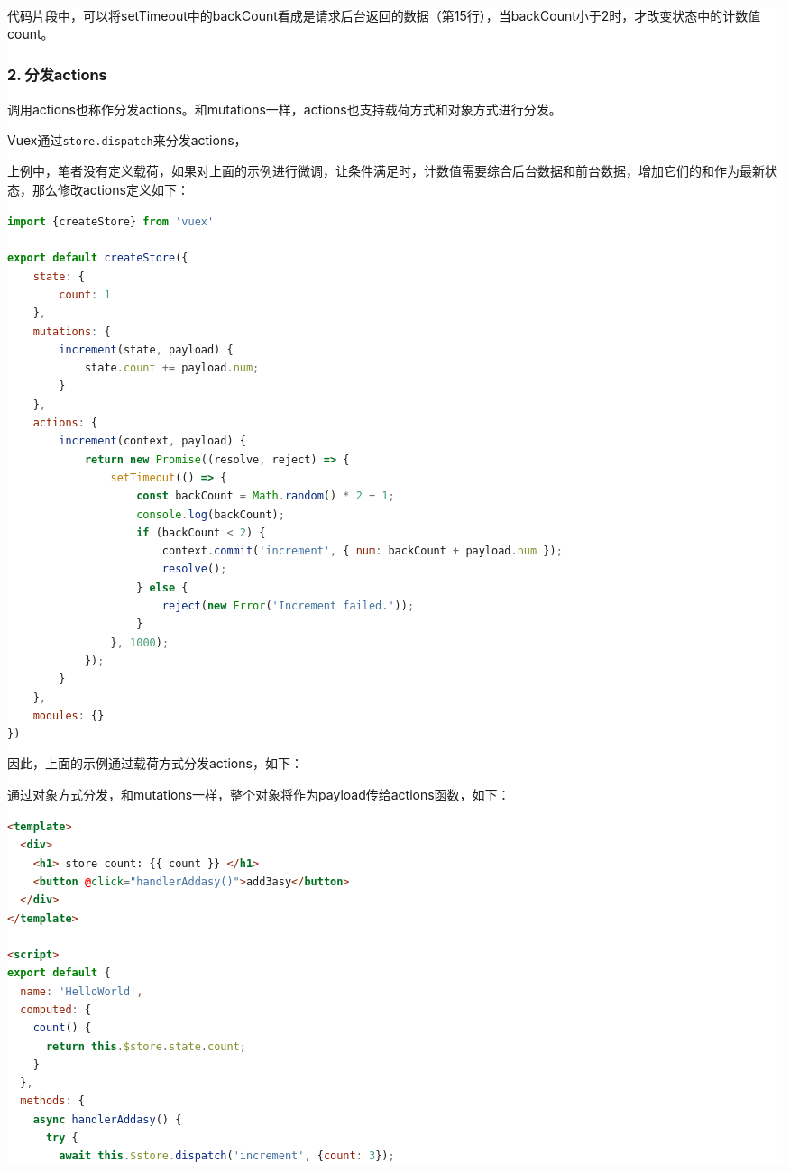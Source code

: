 代码片段中，可以将setTimeout中的backCount看成是请求后台返回的数据（第15行），当backCount小于2时，才改变状态中的计数值count。



### 2. 分发actions

调用actions也称作分发actions。和mutations一样，actions也支持载荷方式和对象方式进行分发。

Vuex通过`store.dispatch`来分发actions，

上例中，笔者没有定义载荷，如果对上面的示例进行微调，让条件满足时，计数值需要综合后台数据和前台数据，增加它们的和作为最新状态，那么修改actions定义如下：

```js
import {createStore} from 'vuex'

export default createStore({
    state: {
        count: 1
    },
    mutations: {
        increment(state, payload) {
            state.count += payload.num;
        }
    },
    actions: {
        increment(context, payload) {
            return new Promise((resolve, reject) => {
                setTimeout(() => {
                    const backCount = Math.random() * 2 + 1;
                    console.log(backCount);
                    if (backCount < 2) {
                        context.commit('increment', { num: backCount + payload.num });
                        resolve();
                    } else {
                        reject(new Error('Increment failed.'));
                    }
                }, 1000);
            });
        }
    },
    modules: {}
})
```

因此，上面的示例通过载荷方式分发actions，如下：

通过对象方式分发，和mutations一样，整个对象将作为payload传给actions函数，如下：

```html
<template>
  <div>
    <h1> store count: {{ count }} </h1>
    <button @click="handlerAddasy()">add3asy</button>
  </div>
</template>

<script>
export default {
  name: 'HelloWorld',
  computed: {
    count() {
      return this.$store.state.count;
    }
  },
  methods: {
    async handlerAddasy() {
      try {
        await this.$store.dispatch('increment', {count: 3});
```